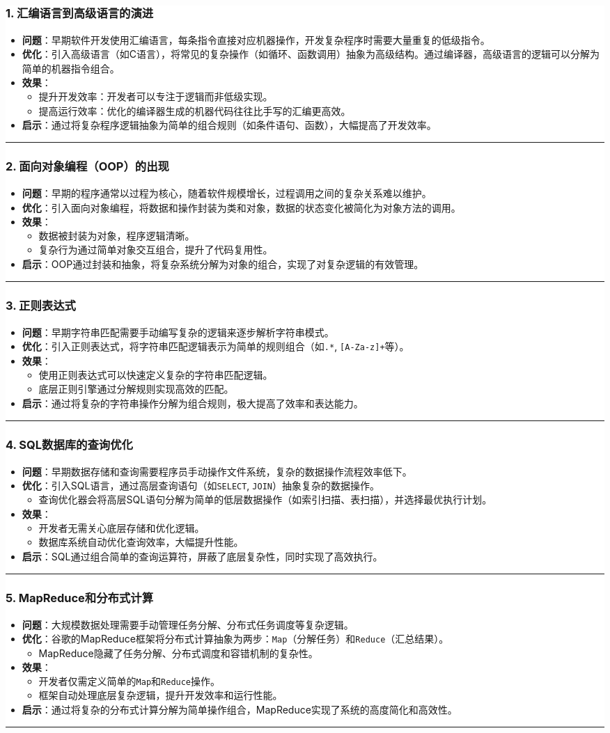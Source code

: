 ### 1\. **汇编语言到高级语言的演进**

* **问题**：早期软件开发使用汇编语言，每条指令直接对应机器操作，开发复杂程序时需要大量重复的低级指令。
* **优化**：引入高级语言（如C语言），将常见的复杂操作（如循环、函数调用）抽象为高级结构。通过编译器，高级语言的逻辑可以分解为简单的机器指令组合。
* **效果**：
  * 提升开发效率：开发者可以专注于逻辑而非低级实现。
  * 提高运行效率：优化的编译器生成的机器代码往往比手写的汇编更高效。
* **启示**：通过将复杂程序逻辑抽象为简单的组合规则（如条件语句、函数），大幅提高了开发效率。

---

### 2\. **面向对象编程（OOP）的出现**

* **问题**：早期的程序通常以过程为核心，随着软件规模增长，过程调用之间的复杂关系难以维护。
* **优化**：引入面向对象编程，将数据和操作封装为类和对象，数据的状态变化被简化为对象方法的调用。
* **效果**：
  * 数据被封装为对象，程序逻辑清晰。
  * 复杂行为通过简单对象交互组合，提升了代码复用性。
* **启示**：OOP通过封装和抽象，将复杂系统分解为对象的组合，实现了对复杂逻辑的有效管理。

---

### 3\. **正则表达式**

* **问题**：早期字符串匹配需要手动编写复杂的逻辑来逐步解析字符串模式。
* **优化**：引入正则表达式，将字符串匹配逻辑表示为简单的规则组合（如`.*`, `[A-Za-z]+`等）。
* **效果**：
  * 使用正则表达式可以快速定义复杂的字符串匹配逻辑。
  * 底层正则引擎通过分解规则实现高效的匹配。
* **启示**：通过将复杂的字符串操作分解为组合规则，极大提高了效率和表达能力。

---

### 4\. **SQL数据库的查询优化**

* **问题**：早期数据存储和查询需要程序员手动操作文件系统，复杂的数据操作流程效率低下。
* **优化**：引入SQL语言，通过高层查询语句（如`SELECT`, `JOIN`）抽象复杂的数据操作。
  * 查询优化器会将高层SQL语句分解为简单的低层数据操作（如索引扫描、表扫描），并选择最优执行计划。
* **效果**：
  * 开发者无需关心底层存储和优化逻辑。
  * 数据库系统自动优化查询效率，大幅提升性能。
* **启示**：SQL通过组合简单的查询运算符，屏蔽了底层复杂性，同时实现了高效执行。

---

### 5\. **MapReduce和分布式计算**

* **问题**：大规模数据处理需要手动管理任务分解、分布式任务调度等复杂逻辑。
* **优化**：谷歌的MapReduce框架将分布式计算抽象为两步：`Map`（分解任务）和`Reduce`（汇总结果）。
  * MapReduce隐藏了任务分解、分布式调度和容错机制的复杂性。
* **效果**：
  * 开发者仅需定义简单的`Map`和`Reduce`操作。
  * 框架自动处理底层复杂逻辑，提升开发效率和运行性能。
* **启示**：通过将复杂的分布式计算分解为简单操作组合，MapReduce实现了系统的高度简化和高效性。

---